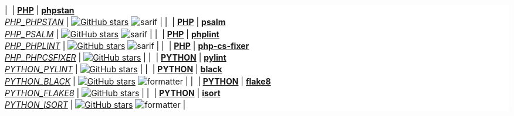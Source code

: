|    <img src="https://github.com/oxsecurity/megalinter/raw/main/docs/assets/icons/php.ico" alt="" height="32px" class="megalinter-icon"></a>      | [**PHP**](https://megalinter.io/8.8.0/descriptors/php/)               | [**phpstan**](https://megalinter.io/8.8.0/descriptors/php_phpstan/)<br/>[_PHP_PHPSTAN_](https://megalinter.io/8.8.0/descriptors/php_phpstan/)                                          |                                               [![GitHub stars](https://img.shields.io/github/stars/phpstan/phpstan?cacheSeconds=3600)](https://github.com/phpstan/phpstan) ![sarif](https://shields.io/badge/-SARIF-orange)                                               |
|    <img src="https://github.com/oxsecurity/megalinter/raw/main/docs/assets/icons/php.ico" alt="" height="32px" class="megalinter-icon"></a>      | [**PHP**](https://megalinter.io/8.8.0/descriptors/php/)               | [**psalm**](https://megalinter.io/8.8.0/descriptors/php_psalm/)<br/>[_PHP_PSALM_](https://megalinter.io/8.8.0/descriptors/php_psalm/)                                                  |                                                   [![GitHub stars](https://img.shields.io/github/stars/vimeo/psalm?cacheSeconds=3600)](https://github.com/vimeo/psalm) ![sarif](https://shields.io/badge/-SARIF-orange)                                                   |
|    <img src="https://github.com/oxsecurity/megalinter/raw/main/docs/assets/icons/php.ico" alt="" height="32px" class="megalinter-icon"></a>      | [**PHP**](https://megalinter.io/8.8.0/descriptors/php/)               | [**phplint**](https://megalinter.io/8.8.0/descriptors/php_phplint/)<br/>[_PHP_PHPLINT_](https://megalinter.io/8.8.0/descriptors/php_phplint/)                                          |                                              [![GitHub stars](https://img.shields.io/github/stars/overtrue/phplint?cacheSeconds=3600)](https://github.com/overtrue/phplint) ![sarif](https://shields.io/badge/-SARIF-orange)                                              |
|    <img src="https://github.com/oxsecurity/megalinter/raw/main/docs/assets/icons/php.ico" alt="" height="32px" class="megalinter-icon"></a>      | [**PHP**](https://megalinter.io/8.8.0/descriptors/php/)               | [**php-cs-fixer**](https://megalinter.io/8.8.0/descriptors/php_php_cs_fixer/)<br/>[_PHP_PHPCSFIXER_](https://megalinter.io/8.8.0/descriptors/php_php_cs_fixer/)                        |                                                             [![GitHub stars](https://img.shields.io/github/stars/PHP-CS-Fixer/PHP-CS-Fixer?cacheSeconds=3600)](https://github.com/PHP-CS-Fixer/PHP-CS-Fixer)                                                              |
|   <img src="https://github.com/oxsecurity/megalinter/raw/main/docs/assets/icons/python.ico" alt="" height="32px" class="megalinter-icon"></a>    | [**PYTHON**](https://megalinter.io/8.8.0/descriptors/python/)         | [**pylint**](https://megalinter.io/8.8.0/descriptors/python_pylint/)<br/>[_PYTHON_PYLINT_](https://megalinter.io/8.8.0/descriptors/python_pylint/)                                     |                                                                     [![GitHub stars](https://img.shields.io/github/stars/pylint-dev/pylint?cacheSeconds=3600)](https://github.com/pylint-dev/pylint)                                                                      |
|   <img src="https://github.com/oxsecurity/megalinter/raw/main/docs/assets/icons/python.ico" alt="" height="32px" class="megalinter-icon"></a>    | [**PYTHON**](https://megalinter.io/8.8.0/descriptors/python/)         | [**black**](https://megalinter.io/8.8.0/descriptors/python_black/)<br/>[_PYTHON_BLACK_](https://megalinter.io/8.8.0/descriptors/python_black/)                                         |                                                  [![GitHub stars](https://img.shields.io/github/stars/psf/black?cacheSeconds=3600)](https://github.com/psf/black) ![formatter](https://shields.io/badge/-format-yellow)                                                   |
|   <img src="https://github.com/oxsecurity/megalinter/raw/main/docs/assets/icons/python.ico" alt="" height="32px" class="megalinter-icon"></a>    | [**PYTHON**](https://megalinter.io/8.8.0/descriptors/python/)         | [**flake8**](https://megalinter.io/8.8.0/descriptors/python_flake8/)<br/>[_PYTHON_FLAKE8_](https://megalinter.io/8.8.0/descriptors/python_flake8/)                                     |                                                                          [![GitHub stars](https://img.shields.io/github/stars/PyCQA/flake8?cacheSeconds=3600)](https://github.com/PyCQA/flake8)                                                                           |
|   <img src="https://github.com/oxsecurity/megalinter/raw/main/docs/assets/icons/python.ico" alt="" height="32px" class="megalinter-icon"></a>    | [**PYTHON**](https://megalinter.io/8.8.0/descriptors/python/)         | [**isort**](https://megalinter.io/8.8.0/descriptors/python_isort/)<br/>[_PYTHON_ISORT_](https://megalinter.io/8.8.0/descriptors/python_isort/)                                         |                                                [![GitHub stars](https://img.shields.io/github/stars/PyCQA/isort?cacheSeconds=3600)](https://github.com/PyCQA/isort) ![formatter](https://shields.io/badge/-format-yellow)                                                 |